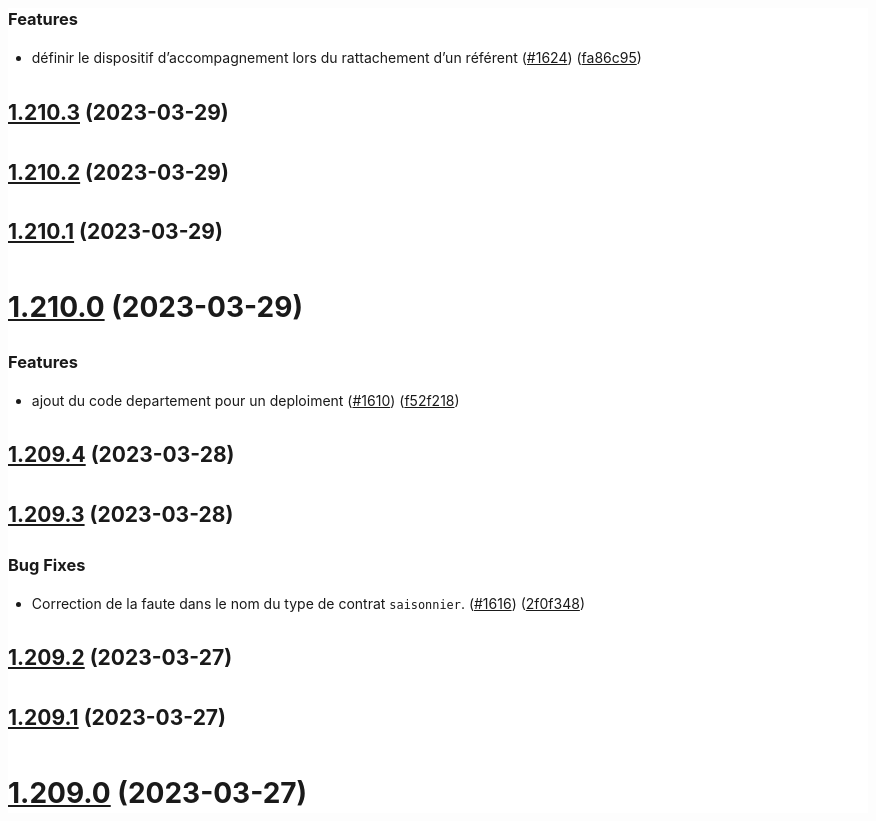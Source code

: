 
### Features

* définir le dispositif d’accompagnement lors du rattachement d’un référent ([#1624](https://github.com/gip-inclusion/carnet-de-bord/issues/1624)) ([fa86c95](https://github.com/gip-inclusion/carnet-de-bord/commit/fa86c95b35b1dc0c937ffbcc55b32a4d2c3a4bc3))

## [1.210.3](https://github.com/gip-inclusion/carnet-de-bord/compare/v1.210.2...v1.210.3) (2023-03-29)

## [1.210.2](https://github.com/gip-inclusion/carnet-de-bord/compare/v1.210.1...v1.210.2) (2023-03-29)

## [1.210.1](https://github.com/gip-inclusion/carnet-de-bord/compare/v1.210.0...v1.210.1) (2023-03-29)

# [1.210.0](https://github.com/gip-inclusion/carnet-de-bord/compare/v1.209.4...v1.210.0) (2023-03-29)


### Features

* ajout du code departement pour un deploiment ([#1610](https://github.com/gip-inclusion/carnet-de-bord/issues/1610)) ([f52f218](https://github.com/gip-inclusion/carnet-de-bord/commit/f52f218200db18becf4fd8044800fc083904b13e))

## [1.209.4](https://github.com/gip-inclusion/carnet-de-bord/compare/v1.209.3...v1.209.4) (2023-03-28)

## [1.209.3](https://github.com/gip-inclusion/carnet-de-bord/compare/v1.209.2...v1.209.3) (2023-03-28)


### Bug Fixes

* Correction de la faute dans le nom du type de contrat `saisonnier`. ([#1616](https://github.com/gip-inclusion/carnet-de-bord/issues/1616)) ([2f0f348](https://github.com/gip-inclusion/carnet-de-bord/commit/2f0f348d4edbde1fae9aa83ce459fc96719ce5ce))

## [1.209.2](https://github.com/gip-inclusion/carnet-de-bord/compare/v1.209.1...v1.209.2) (2023-03-27)

## [1.209.1](https://github.com/gip-inclusion/carnet-de-bord/compare/v1.209.0...v1.209.1) (2023-03-27)

# [1.209.0](https://github.com/gip-inclusion/carnet-de-bord/compare/v1.208.8...v1.209.0) (2023-03-27)
